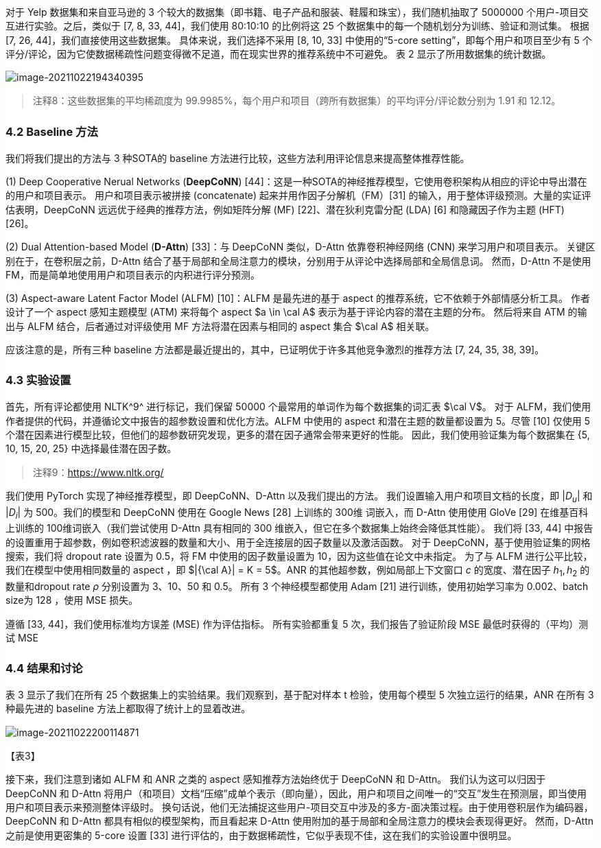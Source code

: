 对于 Yelp 数据集和来自亚马逊的 3 个较大的数据集（即书籍、电子产品和服装、鞋履和珠宝），我们随机抽取了 5000000 个用户-项目交互进行实验。之后，类似于 [7, 8, 33, 44]，我们使用 80:10:10 的比例将这 25 个数据集中的每一个随机划分为训练、验证和测试集。 根据 [7, 26, 44]，我们直接使用这些数据集。 具体来说，我们选择不采用 [8, 10, 33] 中使用的“5-core setting”，即每个用户和项目至少有 5 个评分/评论，因为它使数据稀疏性问题变得微不足道，而在现实世界的推荐系统中不可避免。 表 2 显示了所用数据集的统计数据。

![image-20211022194340395](https://gitee.com/Wales-Z/image_bed/raw/master/img/image-20211022194340395.png)

> 注释8：这些数据集的平均稀疏度为 99.9985%，每个用户和项目（跨所有数据集）的平均评分/评论数分别为 1.91 和 12.12。

### 4.2 Baseline 方法

我们将我们提出的方法与 3 种SOTA的 baseline 方法进行比较，这些方法利用评论信息来提高整体推荐性能。

(1) Deep Cooperative Nerual Networks (**DeepCoNN**) [44]：这是一种SOTA的神经推荐模型，它使用卷积架构从相应的评论中导出潜在的用户和项目表示。 用户和项目表示被拼接 (concatenate) 起来并用作因子分解机（FM）[31] 的输入，用于整体评级预测。大量的实证评估表明，DeepCoNN 远远优于经典的推荐方法，例如矩阵分解 (MF) [22]、潜在狄利克雷分配 (LDA) [6] 和隐藏因子作为主题 (HFT) [26]。

(2) Dual Attention-based Model (**D-Attn**) [33]：与 DeepCoNN 类似，D-Attn 依靠卷积神经网络 (CNN) 来学习用户和项目表示。 关键区别在于，在卷积层之前，D-Attn 结合了基于局部和全局注意力的模块，分别用于从评论中选择局部和全局信息词。 然而，D-Attn 不是使用 FM，而是简单地使用用户和项目表示的内积进行评分预测。

(3) Aspect-aware Latent Factor Model (ALFM) [10]：ALFM 是最先进的基于 aspect 的推荐系统，它不依赖于外部情感分析工具。 作者设计了一个 aspect 感知主题模型 (ATM) 来将每个 aspect  $a \in \cal A$ 表示为基于评论内容的潜在主题的分布。 然后将来自 ATM 的输出与 ALFM 结合，后者通过对评级使用 MF 方法将潜在因素与相同的 aspect 集合 $\cal A$ 相关联。

应该注意的是，所有三种 baseline 方法都是最近提出的，其中，已证明优于许多其他竞争激烈的推荐方法 [7, 24, 35, 38, 39]。

### 4.3 实验设置

首先，所有评论都使用 NLTK^9^ 进行标记，我们保留 50000 个最常用的单词作为每个数据集的词汇表 $\cal V$。
对于 ALFM，我们使用作者提供的代码，并遵循论文中报告的超参数设置和优化方法。ALFM 中使用的 aspect 和潜在主题的数量都设置为 5。尽管 [10] 仅使用 5 个潜在因素进行模型比较，但他们的超参数研究发现，更多的潜在因子通常会带来更好的性能。 因此，我们使用验证集为每个数据集在 {5, 10, 15, 20, 25} 中选择最佳潜在因子数。

> 注释9：https://www.nltk.org/

我们使用 PyTorch 实现了神经推荐模型，即 DeepCoNN、D-Attn 以及我们提出的方法。
我们设置输入用户和项目文档的长度，即 $|D_u|$ 和 $|D_i|$ 为 500。我们的模型和 DeepCoNN 使用在 Google News [28] 上训练的 300维 词嵌入，而 D-Attn 使用使用 GloVe [29] 在维基百科上训练的 100维词嵌入（我们尝试使用 D-Attn 具有相同的 300 维嵌入，但它在多个数据集上始终会降低其性能）。 我们将 [33, 44] 中报告的设置重用于超参数，例如卷积滤波器的数量和大小、用于全连接层的因子数量以及激活函数。 对于 DeepCoNN，基于使用验证集的网格搜索，我们将 dropout rate 设置为 $0.5$，将 FM 中使用的因子数量设置为 10，因为这些值在论文中未指定。 为了与 ALFM 进行公平比较，我们在模型中使用相同数量的 aspect ，即 $|{\cal A}|  = K = 5$。ANR 的其他超参数，例如局部上下文窗口 $c$ 的宽度、潜在因子 $h_1,h_2$ 的数量和dropout rate $\rho$ 分别设置为 3、10、50 和 0.5。 所有 3 个神经模型都使用 Adam [21] 进行训练，使用初始学习率为 0.002、batch size为 128 ，使用 MSE 损失。

遵循 [33, 44]，我们使用标准均方误差 (MSE) 作为评估指标。 所有实验都重复 5 次，我们报告了验证阶段 MSE 最低时获得的（平均）测试 MSE

### 4.4 结果和讨论

表 3 显示了我们在所有 25 个数据集上的实验结果。我们观察到，基于配对样本 t 检验，使用每个模型 5 次独立运行的结果，ANR 在所有 3 种最先进的 baseline 方法上都取得了统计上的显着改进。

![image-20211022200114871](C:/Users/Wales-Z/AppData/Roaming/Typora/typora-user-images/image-20211022200114871.png)

【表3】

接下来，我们注意到诸如 ALFM 和 ANR 之类的 aspect 感知推荐方法始终优于 DeepCoNN 和 D-Attn。
我们认为这可以归因于 DeepCoNN 和 D-Attn 将用户（和项目）文档“压缩”成单个表示（即向量），因此，用户和项目之间唯一的“交互”发生在预测层，即当使用用户和项目表示来预测整体评级时。 换句话说，他们无法捕捉这些用户-项目交互中涉及的多方-面决策过程。由于使用卷积层作为编码器，DeepCoNN 和 D-Attn 都具有相似的模型架构，而且看起来 D-Attn 使用附加的基于局部和全局注意力的模块会表现得更好。 然而，D-Attn 之前是使用更密集的 5-core 设置 [33] 进行评估的，由于数据稀疏性，它似乎表现不佳，这在我们的实验设置中很明显。
